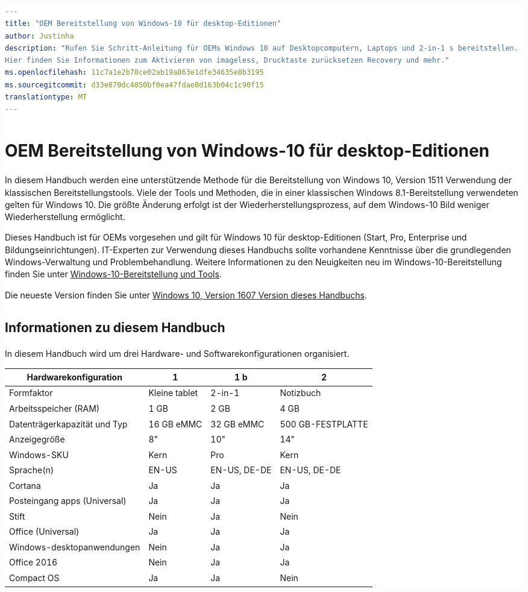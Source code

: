 ```yaml
---
title: "OEM Bereitstellung von Windows-10 für desktop-Editionen"
author: Justinha
description: "Rufen Sie Schritt-Anleitung für OEMs Windows 10 auf Desktopcomputern, Laptops und 2-in-1 s bereitstellen. Hier finden Sie Informationen zum Aktivieren von imageless, Drucktaste zurücksetzen Recovery und mehr."
ms.openlocfilehash: 11c7a1e2b78ce02ab19a863e1dfe34635e0b3195
ms.sourcegitcommit: d33e870dc4850bf0ea47fdae0d163b04c1c90f15
translationtype: MT
---
```

# <a name="oem-deployment-of-windows-10-for-desktop-editions"></a>OEM Bereitstellung von Windows-10 für desktop-Editionen

In diesem Handbuch werden eine unterstützende Methode für die Bereitstellung von Windows 10, Version 1511 Verwendung der klassischen Bereitstellungstools. Viele der Tools und Methoden, die in einer klassischen Windows 8.1-Bereitstellung verwendeten gelten für Windows 10. Die größte Änderung erfolgt ist der Wiederherstellungsprozess, auf dem Windows-10 Bild weniger Wiederherstellung ermöglicht.  

Dieses Handbuch ist für OEMs vorgesehen und gilt für Windows 10 für desktop-Editionen (Start, Pro, Enterprise und Bildungseinrichtungen). IT-Experten zur Verwendung dieses Handbuchs sollte vorhandene Kenntnisse über die grundlegenden Windows-Verwaltung und Problembehandlung. Weitere Informationen zu den Neuigkeiten neu im Windows-10-Bereitstellung finden Sie unter [Windows-10-Bereitstellung und Tools](https://technet.microsoft.com/library/mt297512.aspx).

Die neueste Version finden Sie unter [Windows 10, Version 1607 Version dieses Handbuchs](oem-deployment-for-desktop-1607.md). 

## <a name="about-this-guide"></a>Informationen zu diesem Handbuch

In diesem Handbuch wird um drei Hardware- und Softwarekonfigurationen organisiert.

| Hardwarekonfiguration       | 1            | 1 b           | 2            |
|------------------------------|--------------|--------------|--------------|
| Formfaktor                  | Kleine tablet | 2-in-1       | Notizbuch     |
| Arbeitsspeicher (RAM)                          | 1 GB         | 2 GB         | 4 GB         |
| Datenträgerkapazität und Typ       | 16 GB eMMC   | 32 GB eMMC   | 500 GB-FESTPLATTE   |
| Anzeigegröße                 | 8"           | 10"          | 14"          |
| Windows-SKU                  | Kern         | Pro          | Kern         |
| Sprache(n)                  | EN-US        | EN-US, DE-DE | EN-US, DE-DE |
| Cortana                      | Ja          | Ja          | Ja          |
| Posteingang apps (Universal)       | Ja          | Ja          | Ja          |
| Stift                          | Nein           | Ja          | Nein           |
| Office (Universal)           | Ja          | Ja          | Ja          |
| Windows-desktopanwendungen | Nein           | Ja          | Ja          |
| Office 2016                  | Nein           | Ja          | Ja          |
| Compact OS                   | Ja          | Ja          | Nein           |
